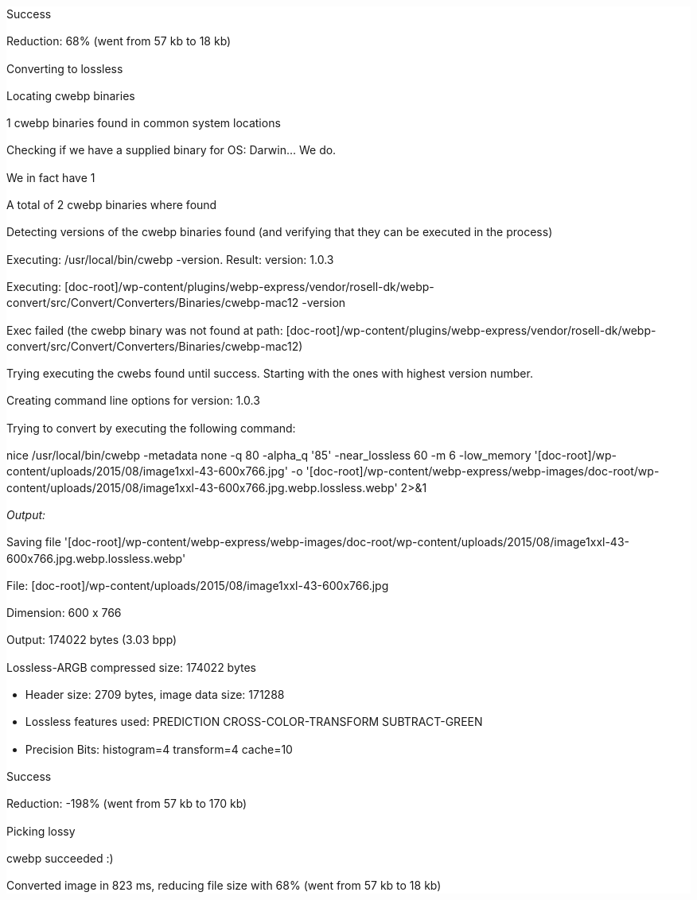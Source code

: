 Success

Reduction: 68% (went from 57 kb to 18 kb)


Converting to lossless

Locating cwebp binaries

1 cwebp binaries found in common system locations

Checking if we have a supplied binary for OS: Darwin... We do.

We in fact have 1

A total of 2 cwebp binaries where found

Detecting versions of the cwebp binaries found (and verifying that they can be executed in the process)

Executing: /usr/local/bin/cwebp -version. Result: version: 1.0.3

Executing: [doc-root]/wp-content/plugins/webp-express/vendor/rosell-dk/webp-convert/src/Convert/Converters/Binaries/cwebp-mac12 -version

Exec failed (the cwebp binary was not found at path: [doc-root]/wp-content/plugins/webp-express/vendor/rosell-dk/webp-convert/src/Convert/Converters/Binaries/cwebp-mac12)

Trying executing the cwebs found until success. Starting with the ones with highest version number.

Creating command line options for version: 1.0.3

Trying to convert by executing the following command:

nice /usr/local/bin/cwebp -metadata none -q 80 -alpha_q '85' -near_lossless 60 -m 6 -low_memory '[doc-root]/wp-content/uploads/2015/08/image1xxl-43-600x766.jpg' -o '[doc-root]/wp-content/webp-express/webp-images/doc-root/wp-content/uploads/2015/08/image1xxl-43-600x766.jpg.webp.lossless.webp' 2>&1


*Output:* 

Saving file '[doc-root]/wp-content/webp-express/webp-images/doc-root/wp-content/uploads/2015/08/image1xxl-43-600x766.jpg.webp.lossless.webp'

File:      [doc-root]/wp-content/uploads/2015/08/image1xxl-43-600x766.jpg

Dimension: 600 x 766

Output:    174022 bytes (3.03 bpp)

Lossless-ARGB compressed size: 174022 bytes

  * Header size: 2709 bytes, image data size: 171288

  * Lossless features used: PREDICTION CROSS-COLOR-TRANSFORM SUBTRACT-GREEN

  * Precision Bits: histogram=4 transform=4 cache=10


Success

Reduction: -198% (went from 57 kb to 170 kb)


Picking lossy

cwebp succeeded :)


Converted image in 823 ms, reducing file size with 68% (went from 57 kb to 18 kb)

